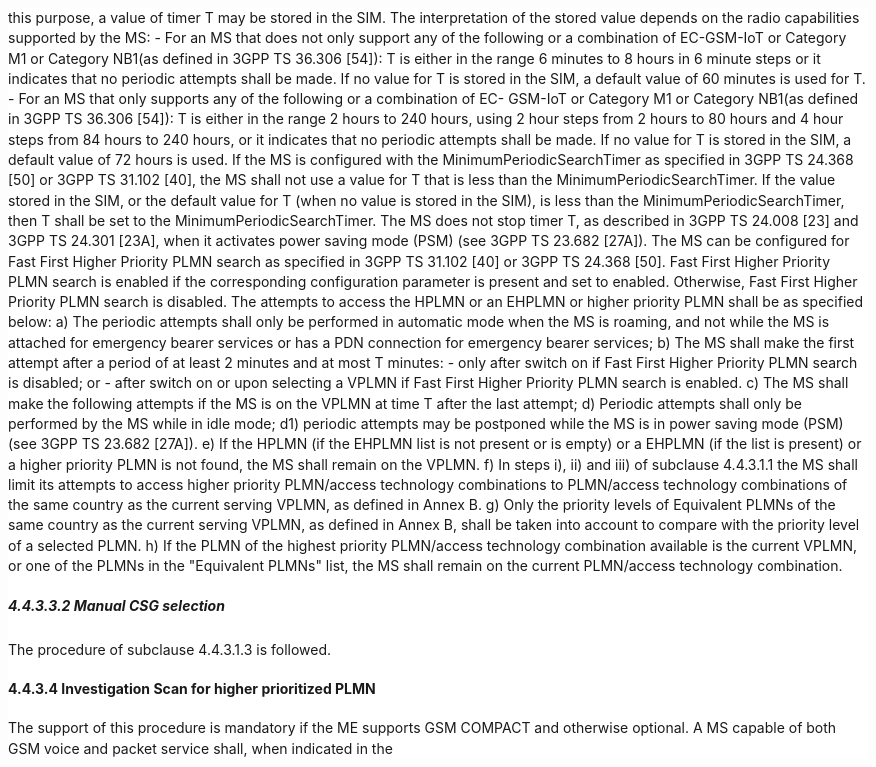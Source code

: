 this purpose, a value of timer T may be stored in the SIM. The interpretation
of the stored value depends on the radio capabilities supported by the MS:
\- For an MS that does not only support any of the following or a combination
of EC-GSM-IoT or Category M1 or Category NB1(as defined in 3GPP TS 36.306
[54]): T is either in the range 6 minutes to 8 hours in 6 minute steps or it
indicates that no periodic attempts shall be made. If no value for T is stored
in the SIM, a default value of 60 minutes is used for T.
\- For an MS that only supports any of the following or a combination of EC-
GSM-IoT or Category M1 or Category NB1(as defined in 3GPP TS 36.306 [54]): T
is either in the range 2 hours to 240 hours, using 2 hour steps from 2 hours
to 80 hours and 4 hour steps from 84 hours to 240 hours, or it indicates that
no periodic attempts shall be made. If no value for T is stored in the SIM, a
default value of 72 hours is used.
If the MS is configured with the MinimumPeriodicSearchTimer as specified in
3GPP TS 24.368 [50] or 3GPP TS 31.102 [40], the MS shall not use a value for T
that is less than the MinimumPeriodicSearchTimer. If the value stored in the
SIM, or the default value for T (when no value is stored in the SIM), is less
than the MinimumPeriodicSearchTimer, then T shall be set to the
MinimumPeriodicSearchTimer.
The MS does not stop timer T, as described in 3GPP TS 24.008 [23] and 3GPP TS
24.301 [23A], when it activates power saving mode (PSM) (see 3GPP TS 23.682
[27A]).
The MS can be configured for Fast First Higher Priority PLMN search as
specified in 3GPP TS 31.102 [40] or 3GPP TS 24.368 [50]. Fast First Higher
Priority PLMN search is enabled if the corresponding configuration parameter
is present and set to enabled. Otherwise, Fast First Higher Priority PLMN
search is disabled.
The attempts to access the HPLMN or an EHPLMN or higher priority PLMN shall be
as specified below:
a) The periodic attempts shall only be performed in automatic mode when the MS
is roaming, and not while the MS is attached for emergency bearer services or
has a PDN connection for emergency bearer services;
b) The MS shall make the first attempt after a period of at least 2 minutes
and at most T minutes:
\- only after switch on if Fast First Higher Priority PLMN search is disabled;
or
\- after switch on or upon selecting a VPLMN if Fast First Higher Priority
PLMN search is enabled.
c) The MS shall make the following attempts if the MS is on the VPLMN at time
T after the last attempt;
d) Periodic attempts shall only be performed by the MS while in idle mode;
d1) periodic attempts may be postponed while the MS is in power saving mode
(PSM) (see 3GPP TS 23.682 [27A]).
e) If the HPLMN (if the EHPLMN list is not present or is empty) or a EHPLMN
(if the list is present) or a higher priority PLMN is not found, the MS shall
remain on the VPLMN.
f) In steps i), ii) and iii) of subclause 4.4.3.1.1 the MS shall limit its
attempts to access higher priority PLMN/access technology combinations to
PLMN/access technology combinations of the same country as the current serving
VPLMN, as defined in Annex B.
g) Only the priority levels of Equivalent PLMNs of the same country as the
current serving VPLMN, as defined in Annex B, shall be taken into account to
compare with the priority level of a selected PLMN.
h) If the PLMN of the highest priority PLMN/access technology combination
available is the current VPLMN, or one of the PLMNs in the \"Equivalent
PLMNs\" list, the MS shall remain on the current PLMN/access technology
combination.
##### 4.4.3.3.2 Manual CSG selection
The procedure of subclause 4.4.3.1.3 is followed.
#### 4.4.3.4 Investigation Scan for higher prioritized PLMN
The support of this procedure is mandatory if the ME supports GSM COMPACT and
otherwise optional.
A MS capable of both GSM voice and packet service shall, when indicated in the